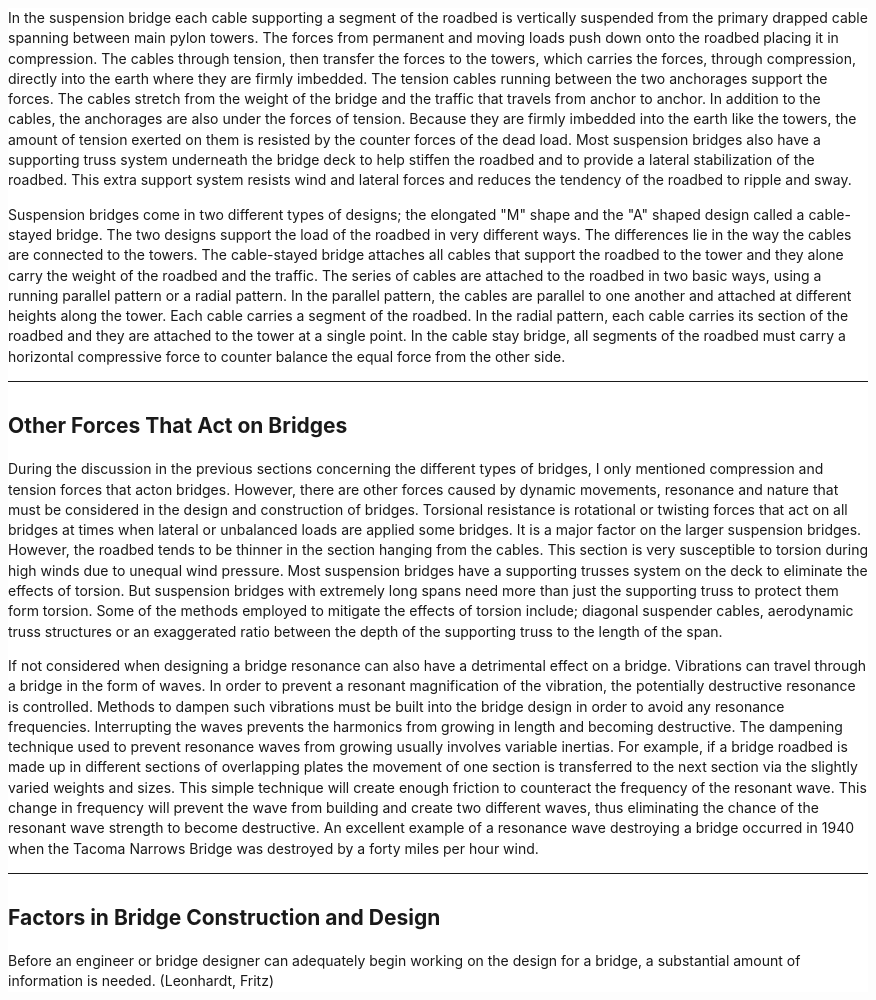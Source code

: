   In the suspension bridge each cable supporting a segment of the roadbed is vertically suspended from the primary drapped cable spanning between main pylon towers.  The forces from permanent and moving loads push down onto the roadbed placing it in compression.  The cables through tension, then transfer the forces to the towers, which carries the forces, through compression, directly into the earth where they are firmly imbedded.  The tension cables running between the two anchorages support the forces.  The cables stretch from the weight of the bridge and the traffic that travels from anchor to anchor.  In addition to the cables, the anchorages are also under the forces of tension.  Because they are firmly imbedded into the earth like the towers, the amount of tension exerted on them is resisted by the counter forces of the dead load.  Most suspension bridges also have a supporting truss system underneath the bridge deck to help stiffen the roadbed and to provide a lateral stabilization of the roadbed.  This extra support system resists wind and lateral forces and reduces the tendency of the roadbed to ripple and sway.
 </p>
<p>
  Suspension bridges come in two different types of designs; the elongated "M" shape and the "A" shaped design called a cable-stayed bridge.  The two designs support the load of the roadbed in very different ways.  The differences lie in the way the cables are connected to the towers.  The cable-stayed bridge attaches all cables that support the roadbed to the tower and they alone carry the weight of the roadbed and the traffic.  The series of cables are attached to the roadbed in two basic ways, using a running parallel pattern or a radial pattern.  In the parallel pattern, the cables are parallel to one another and attached at different heights along the tower.  Each cable carries a segment of the roadbed.  In the radial pattern, each cable carries its section of the roadbed and they are attached to the tower at a single point.  In the cable stay bridge, all segments of the roadbed must carry a horizontal compressive force to counter balance the equal force from the other side.
 </p>
<hr/>
 <h2>
  Other Forces That Act on Bridges
 </h2>
 During the discussion in the previous sections concerning the different types of bridges, I only mentioned compression and tension forces that acton bridges.  However, there are other forces caused by dynamic movements, resonance and nature that must be considered in the design and construction of bridges.  Torsional resistance is rotational or twisting forces that act on all bridges at times when lateral or unbalanced loads are applied some bridges.  It is a major factor on the larger suspension bridges.  However, the roadbed tends to be thinner in the section hanging from the cables.  This section is very susceptible to torsion during high winds due to unequal wind pressure.  Most suspension bridges have a supporting trusses system on the deck to eliminate the effects of torsion.  But suspension bridges with extremely long spans need more than just the supporting truss to protect them form torsion.  Some of the methods employed to mitigate the effects of torsion include; diagonal suspender cables, aerodynamic truss structures or an exaggerated ratio between the depth of the supporting truss to the length of the span.
 <p>
  If not considered when designing a bridge resonance can also have a detrimental effect on a bridge.  Vibrations can travel through a bridge in the form of waves.  In order to prevent a resonant magnification of the vibration, the potentially destructive resonance is controlled. Methods to dampen such vibrations must be built into the bridge design in order to avoid any resonance frequencies.  Interrupting the waves prevents the harmonics from growing in length and becoming destructive.  The dampening technique used to prevent resonance waves from growing usually involves variable inertias.  For example, if a bridge roadbed is made up in different sections of overlapping plates the movement of one section is transferred to the next section via the slightly varied weights and sizes.  This simple technique will create enough friction to counteract the frequency of the resonant wave.  This change in frequency will prevent the wave from building and create two different waves, thus eliminating the chance of the resonant wave strength to become destructive.  An excellent example of a resonance wave destroying a bridge occurred in 1940 when the Tacoma Narrows Bridge was destroyed by a forty miles per hour wind.
 </p>
<hr/>
 <h2>
  Factors in Bridge Construction and Design
 </h2>
 Before an engineer or bridge designer can adequately begin working on the design for a bridge, a substantial amount of information is needed. (Leonhardt, Fritz)
 <blockquote>
  <dl>